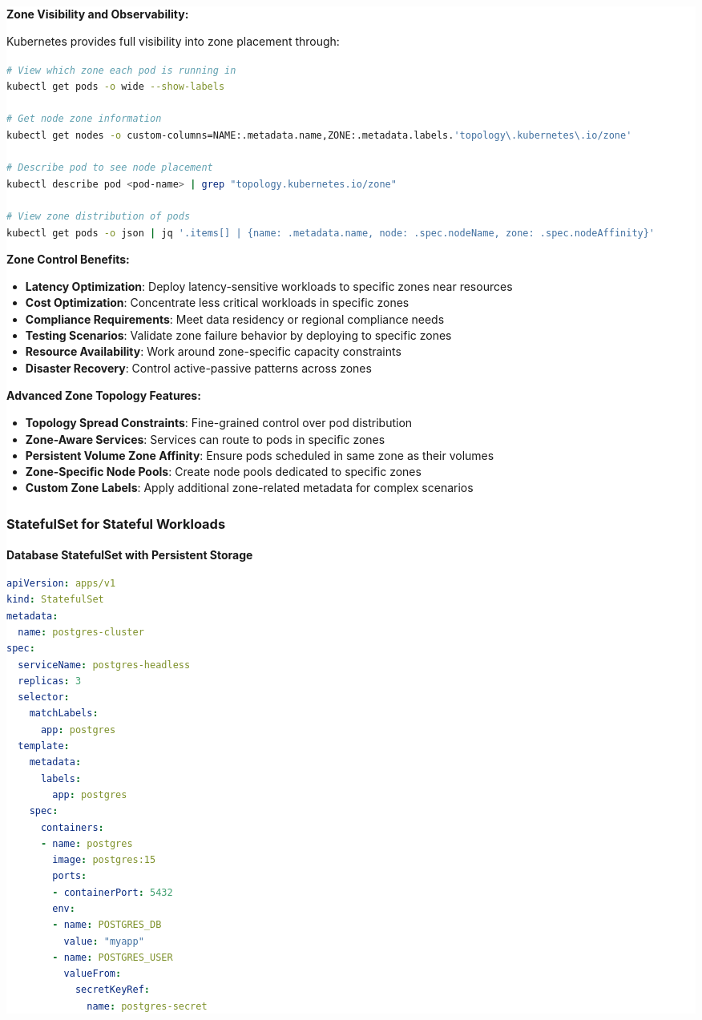 **Zone Visibility and Observability:**

Kubernetes provides full visibility into zone placement through:

```bash
# View which zone each pod is running in
kubectl get pods -o wide --show-labels

# Get node zone information
kubectl get nodes -o custom-columns=NAME:.metadata.name,ZONE:.metadata.labels.'topology\.kubernetes\.io/zone'

# Describe pod to see node placement
kubectl describe pod <pod-name> | grep "topology.kubernetes.io/zone"

# View zone distribution of pods
kubectl get pods -o json | jq '.items[] | {name: .metadata.name, node: .spec.nodeName, zone: .spec.nodeAffinity}'
```

**Zone Control Benefits:**
- **Latency Optimization**: Deploy latency-sensitive workloads to specific zones near resources
- **Cost Optimization**: Concentrate less critical workloads in specific zones
- **Compliance Requirements**: Meet data residency or regional compliance needs
- **Testing Scenarios**: Validate zone failure behavior by deploying to specific zones
- **Resource Availability**: Work around zone-specific capacity constraints
- **Disaster Recovery**: Control active-passive patterns across zones

**Advanced Zone Topology Features:**
- **Topology Spread Constraints**: Fine-grained control over pod distribution
- **Zone-Aware Services**: Services can route to pods in specific zones
- **Persistent Volume Zone Affinity**: Ensure pods scheduled in same zone as their volumes
- **Zone-Specific Node Pools**: Create node pools dedicated to specific zones
- **Custom Zone Labels**: Apply additional zone-related metadata for complex scenarios

### StatefulSet for Stateful Workloads

**Database StatefulSet with Persistent Storage**
```yaml
apiVersion: apps/v1
kind: StatefulSet
metadata:
  name: postgres-cluster
spec:
  serviceName: postgres-headless
  replicas: 3
  selector:
    matchLabels:
      app: postgres
  template:
    metadata:
      labels:
        app: postgres
    spec:
      containers:
      - name: postgres
        image: postgres:15
        ports:
        - containerPort: 5432
        env:
        - name: POSTGRES_DB
          value: "myapp"
        - name: POSTGRES_USER
          valueFrom:
            secretKeyRef:
              name: postgres-secret
```